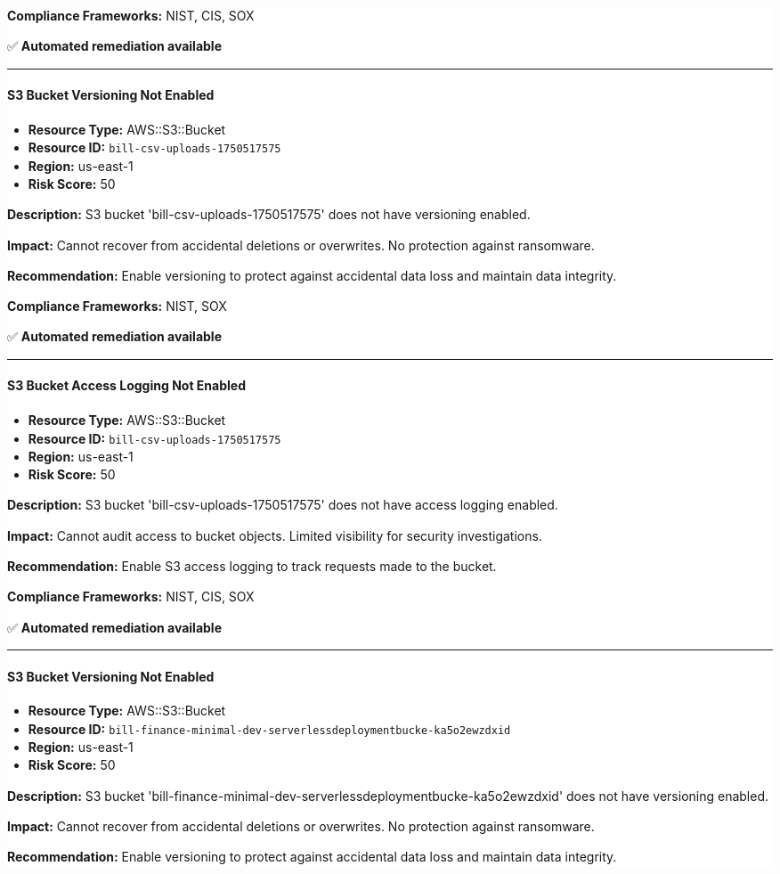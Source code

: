 **Compliance Frameworks:** NIST, CIS, SOX

✅ **Automated remediation available**

---

#### S3 Bucket Versioning Not Enabled

- **Resource Type:** AWS::S3::Bucket
- **Resource ID:** `bill-csv-uploads-1750517575`
- **Region:** us-east-1
- **Risk Score:** 50

**Description:** S3 bucket 'bill-csv-uploads-1750517575' does not have versioning enabled.

**Impact:** Cannot recover from accidental deletions or overwrites. No protection against ransomware.

**Recommendation:** Enable versioning to protect against accidental data loss and maintain data integrity.

**Compliance Frameworks:** NIST, SOX

✅ **Automated remediation available**

---

#### S3 Bucket Access Logging Not Enabled

- **Resource Type:** AWS::S3::Bucket
- **Resource ID:** `bill-csv-uploads-1750517575`
- **Region:** us-east-1
- **Risk Score:** 50

**Description:** S3 bucket 'bill-csv-uploads-1750517575' does not have access logging enabled.

**Impact:** Cannot audit access to bucket objects. Limited visibility for security investigations.

**Recommendation:** Enable S3 access logging to track requests made to the bucket.

**Compliance Frameworks:** NIST, CIS, SOX

✅ **Automated remediation available**

---

#### S3 Bucket Versioning Not Enabled

- **Resource Type:** AWS::S3::Bucket
- **Resource ID:** `bill-finance-minimal-dev-serverlessdeploymentbucke-ka5o2ewzdxid`
- **Region:** us-east-1
- **Risk Score:** 50

**Description:** S3 bucket 'bill-finance-minimal-dev-serverlessdeploymentbucke-ka5o2ewzdxid' does not have versioning enabled.

**Impact:** Cannot recover from accidental deletions or overwrites. No protection against ransomware.

**Recommendation:** Enable versioning to protect against accidental data loss and maintain data integrity.
